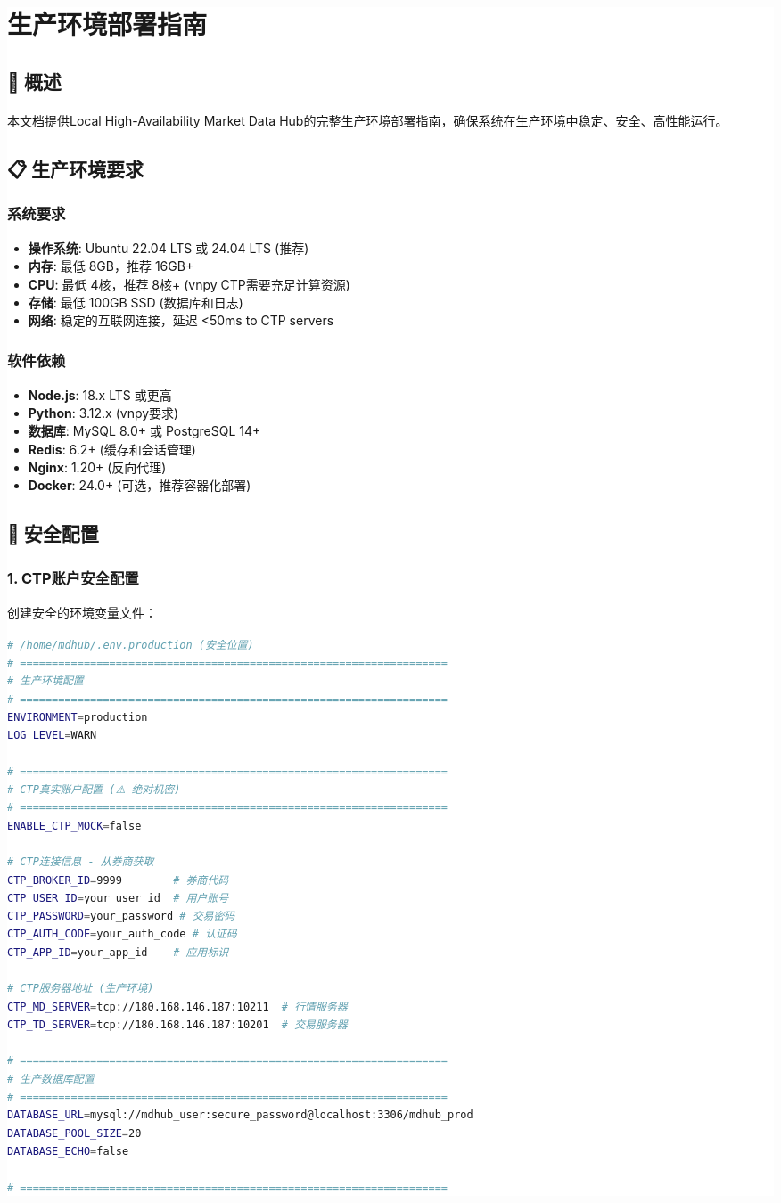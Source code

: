 # 生产环境部署指南

## 🎯 概述

本文档提供Local High-Availability Market Data Hub的完整生产环境部署指南，确保系统在生产环境中稳定、安全、高性能运行。

## 📋 生产环境要求

### 系统要求
- **操作系统**: Ubuntu 22.04 LTS 或 24.04 LTS (推荐)
- **内存**: 最低 8GB，推荐 16GB+
- **CPU**: 最低 4核，推荐 8核+ (vnpy CTP需要充足计算资源)
- **存储**: 最低 100GB SSD (数据库和日志)
- **网络**: 稳定的互联网连接，延迟 <50ms to CTP servers

### 软件依赖
- **Node.js**: 18.x LTS 或更高
- **Python**: 3.12.x (vnpy要求)
- **数据库**: MySQL 8.0+ 或 PostgreSQL 14+
- **Redis**: 6.2+ (缓存和会话管理)
- **Nginx**: 1.20+ (反向代理)
- **Docker**: 24.0+ (可选，推荐容器化部署)

## 🔐 安全配置

### 1. CTP账户安全配置

创建安全的环境变量文件：

```bash
# /home/mdhub/.env.production (安全位置)
# ===================================================================
# 生产环境配置
# ===================================================================
ENVIRONMENT=production
LOG_LEVEL=WARN

# ===================================================================
# CTP真实账户配置 (⚠️ 绝对机密)
# ===================================================================
ENABLE_CTP_MOCK=false

# CTP连接信息 - 从券商获取
CTP_BROKER_ID=9999        # 券商代码
CTP_USER_ID=your_user_id  # 用户账号
CTP_PASSWORD=your_password # 交易密码
CTP_AUTH_CODE=your_auth_code # 认证码
CTP_APP_ID=your_app_id    # 应用标识

# CTP服务器地址 (生产环境)
CTP_MD_SERVER=tcp://180.168.146.187:10211  # 行情服务器
CTP_TD_SERVER=tcp://180.168.146.187:10201  # 交易服务器

# ===================================================================
# 生产数据库配置
# ===================================================================
DATABASE_URL=mysql://mdhub_user:secure_password@localhost:3306/mdhub_prod
DATABASE_POOL_SIZE=20
DATABASE_ECHO=false

# ===================================================================
```